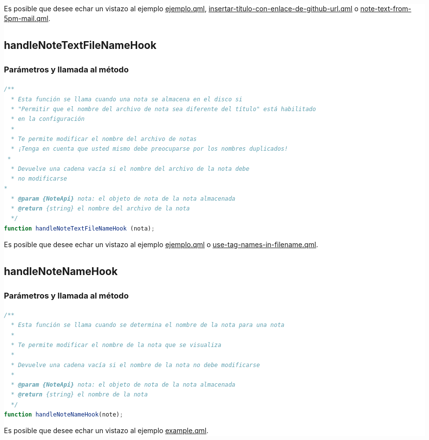 Es posible que desee echar un vistazo al ejemplo [ejemplo.qml](https://github.com/pbek/QOwnNotes/blob/develop/docs/scripting/examples/example.qml), [insertar-título-con-enlace-de-github-url.qml](https://github.com/pbek/QOwnNotes/blob/develop/docs/scripting/examples/insert-headline-with-link-from-github-url.qml) o [note-text-from-5pm-mail.qml](https://github.com/pbek/QOwnNotes/blob/develop/docs/scripting/examples/note-text-from-5pm-mail.qml).

handleNoteTextFileNameHook
--------------------------

### Parámetros y llamada al método
```js
/**
  * Esta función se llama cuando una nota se almacena en el disco si
  * "Permitir que el nombre del archivo de nota sea diferente del título" está habilitado
  * en la configuración
  *
  * Te permite modificar el nombre del archivo de notas
  * ¡Tenga en cuenta que usted mismo debe preocuparse por los nombres duplicados!
 *
  * Devuelve una cadena vacía si el nombre del archivo de la nota debe
  * no modificarse
*
  * @param {NoteApi} nota: el objeto de nota de la nota almacenada
  * @return {string} el nombre del archivo de la nota
  */
function handleNoteTextFileNameHook (nota);
```

Es posible que desee echar un vistazo al ejemplo [ejemplo.qml](https://github.com/pbek/QOwnNotes/blob/develop/docs/scripting/examples/example.qml) o [use-tag-names-in-filename.qml](https://github.com/pbek/QOwnNotes/blob/develop/docs/scripting/examples/use-tag-names-in-filename.qml).

handleNoteNameHook
------------------

### Parámetros y llamada al método
```js
/**
  * Esta función se llama cuando se determina el nombre de la nota para una nota
  *
  * Te permite modificar el nombre de la nota que se visualiza
  *
  * Devuelve una cadena vacía si el nombre de la nota no debe modificarse
  *
  * @param {NoteApi} nota: el objeto de nota de la nota almacenada
  * @return {string} el nombre de la nota
  */
function handleNoteNameHook(note);
```

Es posible que desee echar un vistazo al ejemplo [example.qml](https://github.com/pbek/QOwnNotes/blob/develop/docs/scripting/examples/example.qml).
